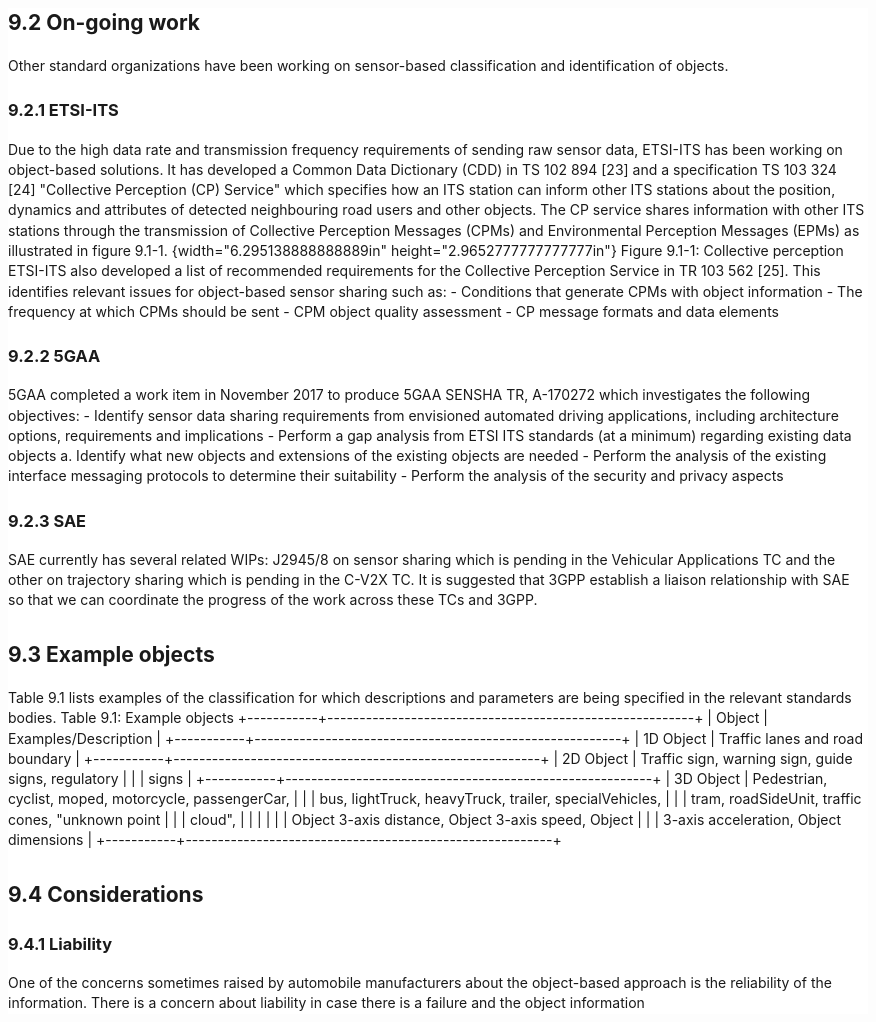 ## 9.2 On-going work
Other standard organizations have been working on sensor-based classification
and identification of objects.
### 9.2.1 ETSI-ITS
Due to the high data rate and transmission frequency requirements of sending
raw sensor data, ETSI-ITS has been working on object-based solutions. It has
developed a Common Data Dictionary (CDD) in TS 102 894 [23] and a
specification TS 103 324 [24] "Collective Perception (CP) Service" which
specifies how an ITS station can inform other ITS stations about the position,
dynamics and attributes of detected neighbouring road users and other objects.
The CP service shares information with other ITS stations through the
transmission of Collective Perception Messages (CPMs) and Environmental
Perception Messages (EPMs) as illustrated in figure 9.1-1.
{width="6.295138888888889in" height="2.9652777777777777in"}
Figure 9.1-1: Collective perception
ETSI-ITS also developed a list of recommended requirements for the Collective
Perception Service in TR 103 562 [25]. This identifies relevant issues for
object-based sensor sharing such as:
\- Conditions that generate CPMs with object information
\- The frequency at which CPMs should be sent
\- CPM object quality assessment
\- CP message formats and data elements
### 9.2.2 5GAA
5GAA completed a work item in November 2017 to produce 5GAA SENSHA TR,
A-170272 which investigates the following objectives:
\- Identify sensor data sharing requirements from envisioned automated driving
applications, including architecture options, requirements and implications
\- Perform a gap analysis from ETSI ITS standards (at a minimum) regarding
existing data objects
a. Identify what new objects and extensions of the existing objects are needed
\- Perform the analysis of the existing interface messaging protocols to
determine their suitability
\- Perform the analysis of the security and privacy aspects
### 9.2.3 SAE
SAE currently has several related WIPs: J2945/8 on sensor sharing which is
pending in the Vehicular Applications TC and the other on trajectory sharing
which is pending in the C-V2X TC. It is suggested that 3GPP establish a
liaison relationship with SAE so that we can coordinate the progress of the
work across these TCs and 3GPP.
## 9.3 Example objects
Table 9.1 lists examples of the classification for which descriptions and
parameters are being specified in the relevant standards bodies.
Table 9.1: Example objects
+-----------+---------------------------------------------------------+ | Object | Examples/Description | +-----------+---------------------------------------------------------+ | 1D Object | Traffic lanes and road boundary | +-----------+---------------------------------------------------------+ | 2D Object | Traffic sign, warning sign, guide signs, regulatory | | | signs | +-----------+---------------------------------------------------------+ | 3D Object | Pedestrian, cyclist, moped, motorcycle, passengerCar, | | | bus, lightTruck, heavyTruck, trailer, specialVehicles, | | | tram, roadSideUnit, traffic cones, "unknown point | | | cloud", | | | | | | Object 3-axis distance, Object 3-axis speed, Object | | | 3-axis acceleration, Object dimensions | +-----------+---------------------------------------------------------+
## 9.4 Considerations
### 9.4.1 Liability
One of the concerns sometimes raised by automobile manufacturers about the
object-based approach is the reliability of the information. There is a
concern about liability in case there is a failure and the object information